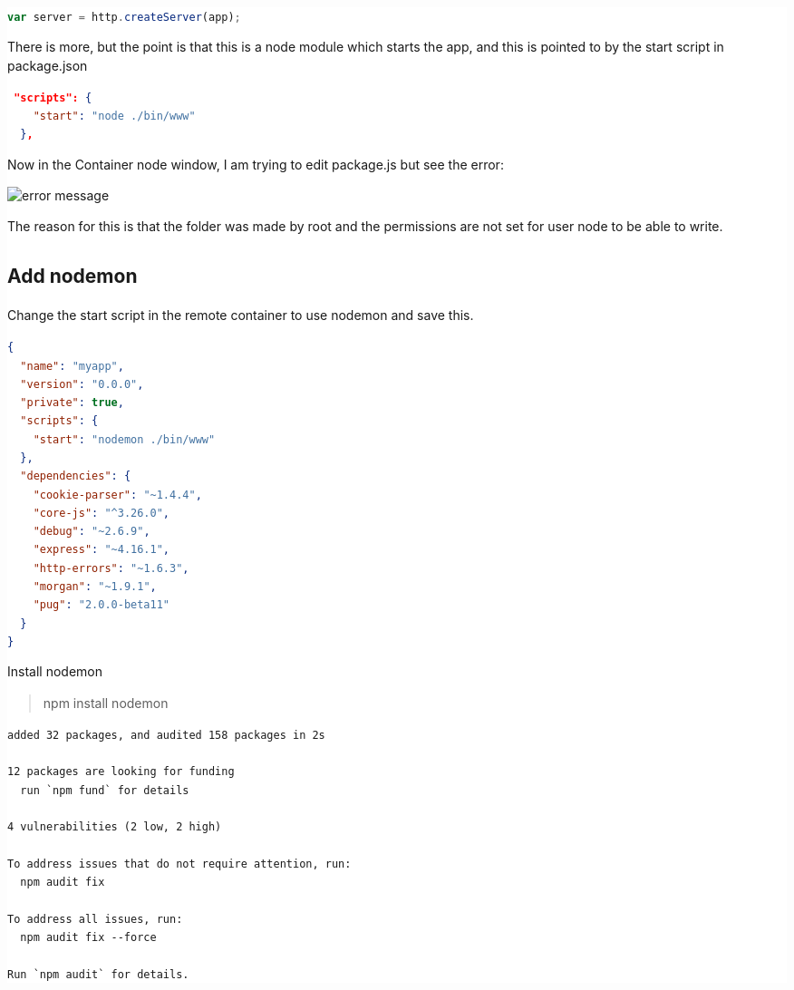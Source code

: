 ```javascript
var server = http.createServer(app);

```
There is more, but the point is that this is a node module which starts the app, and this is pointed to by the start script in package.json

```json
 "scripts": {
    "start": "node ./bin/www"
  },
```

Now in the Container node window, I am trying to edit package.js but see the error:

![error message](failed.webp)

The reason for this is that the folder was made by root and the permissions are not set for user node to be able to write.

## Add nodemon

Change the start script in the remote container to use nodemon and save this.

```json
{
  "name": "myapp",
  "version": "0.0.0",
  "private": true,
  "scripts": {
    "start": "nodemon ./bin/www"
  },
  "dependencies": {
    "cookie-parser": "~1.4.4",
    "core-js": "^3.26.0",
    "debug": "~2.6.9",
    "express": "~4.16.1",
    "http-errors": "~1.6.3",
    "morgan": "~1.9.1",
    "pug": "2.0.0-beta11"
  }
}
```

Install nodemon

> npm install nodemon

```code
added 32 packages, and audited 158 packages in 2s

12 packages are looking for funding
  run `npm fund` for details

4 vulnerabilities (2 low, 2 high)

To address issues that do not require attention, run:
  npm audit fix

To address all issues, run:
  npm audit fix --force

Run `npm audit` for details.
```
